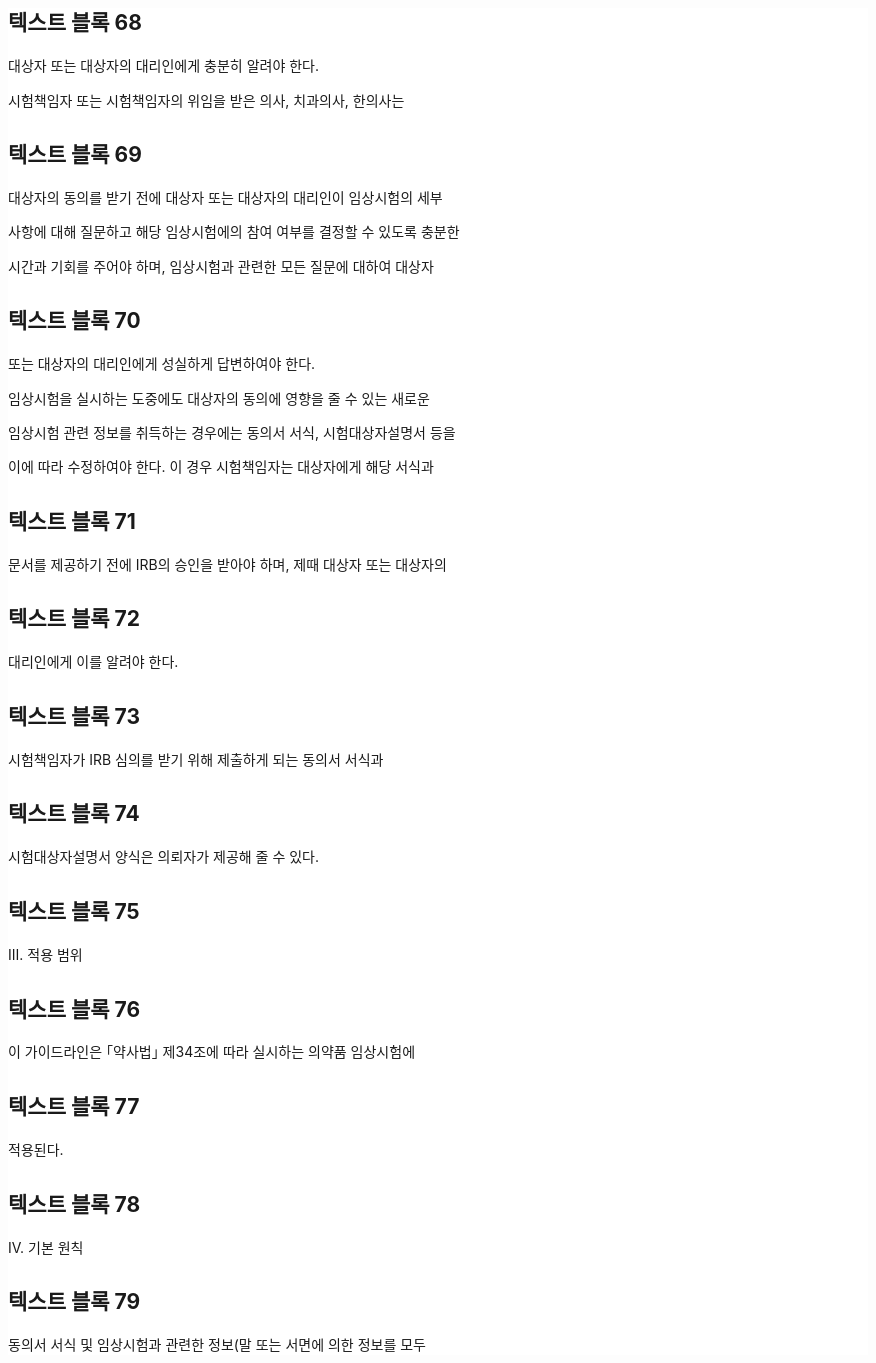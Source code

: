 ## 텍스트 블록 68
대상자 또는 대상자의 대리인에게 충분히 알려야 한다.

시험책임자 또는 시험책임자의 위임을 받은 의사, 치과의사, 한의사는

## 텍스트 블록 69
대상자의 동의를 받기 전에 대상자 또는 대상자의 대리인이 임상시험의 세부

사항에 대해 질문하고 해당 임상시험에의 참여 여부를 결정할 수 있도록 충분한

시간과 기회를 주어야 하며, 임상시험과 관련한 모든 질문에 대하여 대상자

## 텍스트 블록 70
또는 대상자의 대리인에게 성실하게 답변하여야 한다.

임상시험을 실시하는 도중에도 대상자의 동의에 영향을 줄 수 있는 새로운

임상시험 관련 정보를 취득하는 경우에는 동의서 서식, 시험대상자설명서 등을

이에 따라 수정하여야 한다. 이 경우 시험책임자는 대상자에게 해당 서식과

## 텍스트 블록 71
문서를 제공하기 전에 IRB의 승인을 받아야 하며, 제때 대상자 또는 대상자의

## 텍스트 블록 72
대리인에게 이를 알려야 한다.

## 텍스트 블록 73
시험책임자가 IRB 심의를 받기 위해 제출하게 되는 동의서 서식과

## 텍스트 블록 74
시험대상자설명서 양식은 의뢰자가 제공해 줄 수 있다.

## 텍스트 블록 75
Ⅲ. 적용 범위

## 텍스트 블록 76
이 가이드라인은 ｢약사법｣ 제34조에 따라 실시하는 의약품 임상시험에

## 텍스트 블록 77
적용된다.

## 텍스트 블록 78
Ⅳ. 기본 원칙

## 텍스트 블록 79
동의서 서식 및 임상시험과 관련한 정보(말 또는 서면에 의한 정보를 모두
